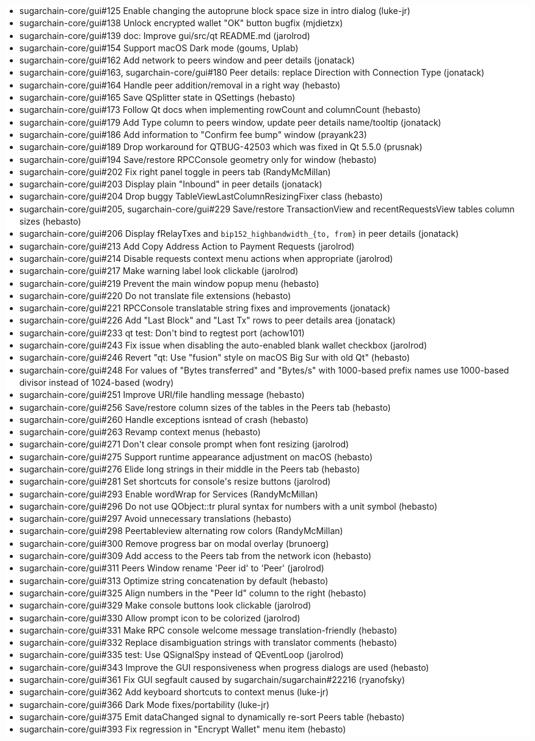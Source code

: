 - sugarchain-core/gui#125 Enable changing the autoprune block space size in intro dialog (luke-jr)
- sugarchain-core/gui#138 Unlock encrypted wallet "OK" button bugfix (mjdietzx)
- sugarchain-core/gui#139 doc: Improve gui/src/qt README.md (jarolrod)
- sugarchain-core/gui#154 Support macOS Dark mode (goums, Uplab)
- sugarchain-core/gui#162 Add network to peers window and peer details (jonatack)
- sugarchain-core/gui#163, sugarchain-core/gui#180 Peer details: replace Direction with Connection Type (jonatack)
- sugarchain-core/gui#164 Handle peer addition/removal in a right way (hebasto)
- sugarchain-core/gui#165 Save QSplitter state in QSettings (hebasto)
- sugarchain-core/gui#173 Follow Qt docs when implementing rowCount and columnCount (hebasto)
- sugarchain-core/gui#179 Add Type column to peers window, update peer details name/tooltip (jonatack)
- sugarchain-core/gui#186 Add information to "Confirm fee bump" window (prayank23)
- sugarchain-core/gui#189 Drop workaround for QTBUG-42503 which was fixed in Qt 5.5.0 (prusnak)
- sugarchain-core/gui#194 Save/restore RPCConsole geometry only for window (hebasto)
- sugarchain-core/gui#202 Fix right panel toggle in peers tab (RandyMcMillan)
- sugarchain-core/gui#203 Display plain "Inbound" in peer details (jonatack)
- sugarchain-core/gui#204 Drop buggy TableViewLastColumnResizingFixer class (hebasto)
- sugarchain-core/gui#205, sugarchain-core/gui#229 Save/restore TransactionView and recentRequestsView tables column sizes (hebasto)
- sugarchain-core/gui#206 Display fRelayTxes and `bip152_highbandwidth_{to, from}` in peer details (jonatack)
- sugarchain-core/gui#213 Add Copy Address Action to Payment Requests (jarolrod)
- sugarchain-core/gui#214 Disable requests context menu actions when appropriate (jarolrod)
- sugarchain-core/gui#217 Make warning label look clickable (jarolrod)
- sugarchain-core/gui#219 Prevent the main window popup menu (hebasto)
- sugarchain-core/gui#220 Do not translate file extensions (hebasto)
- sugarchain-core/gui#221 RPCConsole translatable string fixes and improvements (jonatack)
- sugarchain-core/gui#226 Add "Last Block" and "Last Tx" rows to peer details area (jonatack)
- sugarchain-core/gui#233 qt test: Don't bind to regtest port (achow101)
- sugarchain-core/gui#243 Fix issue when disabling the auto-enabled blank wallet checkbox (jarolrod)
- sugarchain-core/gui#246 Revert "qt: Use "fusion" style on macOS Big Sur with old Qt" (hebasto)
- sugarchain-core/gui#248 For values of "Bytes transferred" and "Bytes/s" with 1000-based prefix names use 1000-based divisor instead of 1024-based (wodry)
- sugarchain-core/gui#251 Improve URI/file handling message (hebasto)
- sugarchain-core/gui#256 Save/restore column sizes of the tables in the Peers tab (hebasto)
- sugarchain-core/gui#260 Handle exceptions isntead of crash (hebasto)
- sugarchain-core/gui#263 Revamp context menus (hebasto)
- sugarchain-core/gui#271 Don't clear console prompt when font resizing (jarolrod)
- sugarchain-core/gui#275 Support runtime appearance adjustment on macOS (hebasto)
- sugarchain-core/gui#276 Elide long strings in their middle in the Peers tab (hebasto)
- sugarchain-core/gui#281 Set shortcuts for console's resize buttons (jarolrod)
- sugarchain-core/gui#293 Enable wordWrap for Services (RandyMcMillan)
- sugarchain-core/gui#296 Do not use QObject::tr plural syntax for numbers with a unit symbol (hebasto)
- sugarchain-core/gui#297 Avoid unnecessary translations (hebasto)
- sugarchain-core/gui#298 Peertableview alternating row colors (RandyMcMillan)
- sugarchain-core/gui#300 Remove progress bar on modal overlay (brunoerg)
- sugarchain-core/gui#309 Add access to the Peers tab from the network icon (hebasto)
- sugarchain-core/gui#311 Peers Window rename 'Peer id' to 'Peer' (jarolrod)
- sugarchain-core/gui#313 Optimize string concatenation by default (hebasto)
- sugarchain-core/gui#325 Align numbers in the "Peer Id" column to the right (hebasto)
- sugarchain-core/gui#329 Make console buttons look clickable (jarolrod)
- sugarchain-core/gui#330 Allow prompt icon to be colorized (jarolrod)
- sugarchain-core/gui#331 Make RPC console welcome message translation-friendly (hebasto)
- sugarchain-core/gui#332 Replace disambiguation strings with translator comments (hebasto)
- sugarchain-core/gui#335 test: Use QSignalSpy instead of QEventLoop (jarolrod)
- sugarchain-core/gui#343 Improve the GUI responsiveness when progress dialogs are used (hebasto)
- sugarchain-core/gui#361 Fix GUI segfault caused by sugarchain/sugarchain#22216 (ryanofsky)
- sugarchain-core/gui#362 Add keyboard shortcuts to context menus (luke-jr)
- sugarchain-core/gui#366 Dark Mode fixes/portability (luke-jr)
- sugarchain-core/gui#375 Emit dataChanged signal to dynamically re-sort Peers table (hebasto)
- sugarchain-core/gui#393 Fix regression in "Encrypt Wallet" menu item (hebasto)